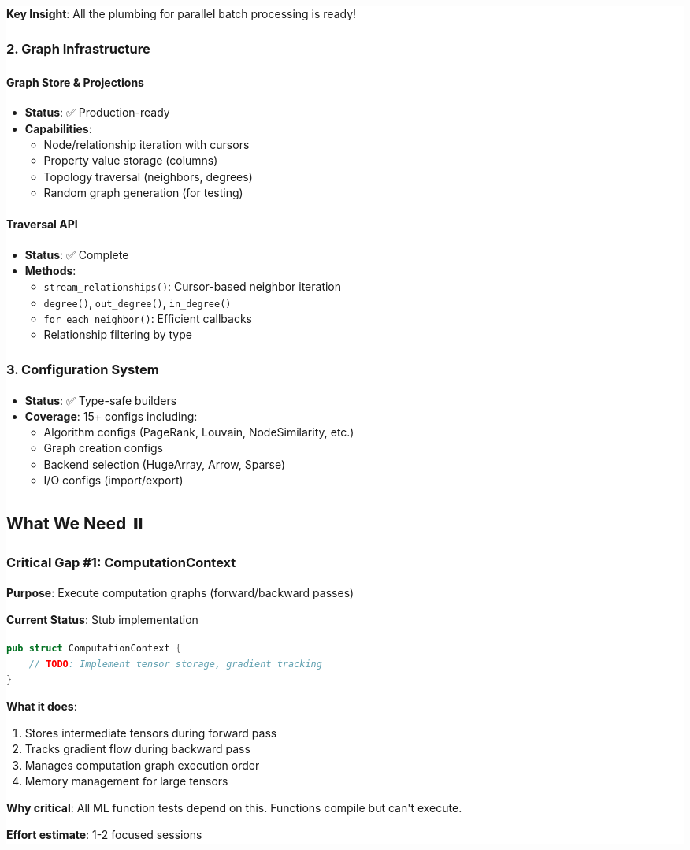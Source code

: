 **Key Insight**: All the plumbing for parallel batch processing is ready!

### 2. Graph Infrastructure

#### Graph Store & Projections

- **Status**: ✅ Production-ready
- **Capabilities**:
  - Node/relationship iteration with cursors
  - Property value storage (columns)
  - Topology traversal (neighbors, degrees)
  - Random graph generation (for testing)

#### Traversal API

- **Status**: ✅ Complete
- **Methods**:
  - `stream_relationships()`: Cursor-based neighbor iteration
  - `degree()`, `out_degree()`, `in_degree()`
  - `for_each_neighbor()`: Efficient callbacks
  - Relationship filtering by type

### 3. Configuration System

- **Status**: ✅ Type-safe builders
- **Coverage**: 15+ configs including:
  - Algorithm configs (PageRank, Louvain, NodeSimilarity, etc.)
  - Graph creation configs
  - Backend selection (HugeArray, Arrow, Sparse)
  - I/O configs (import/export)

## What We Need ⏸️

### Critical Gap #1: ComputationContext

**Purpose**: Execute computation graphs (forward/backward passes)

**Current Status**: Stub implementation

```rust
pub struct ComputationContext {
    // TODO: Implement tensor storage, gradient tracking
}
```

**What it does**:

1. Stores intermediate tensors during forward pass
2. Tracks gradient flow during backward pass
3. Manages computation graph execution order
4. Memory management for large tensors

**Why critical**: All ML function tests depend on this. Functions compile but can't execute.

**Effort estimate**: 1-2 focused sessions
